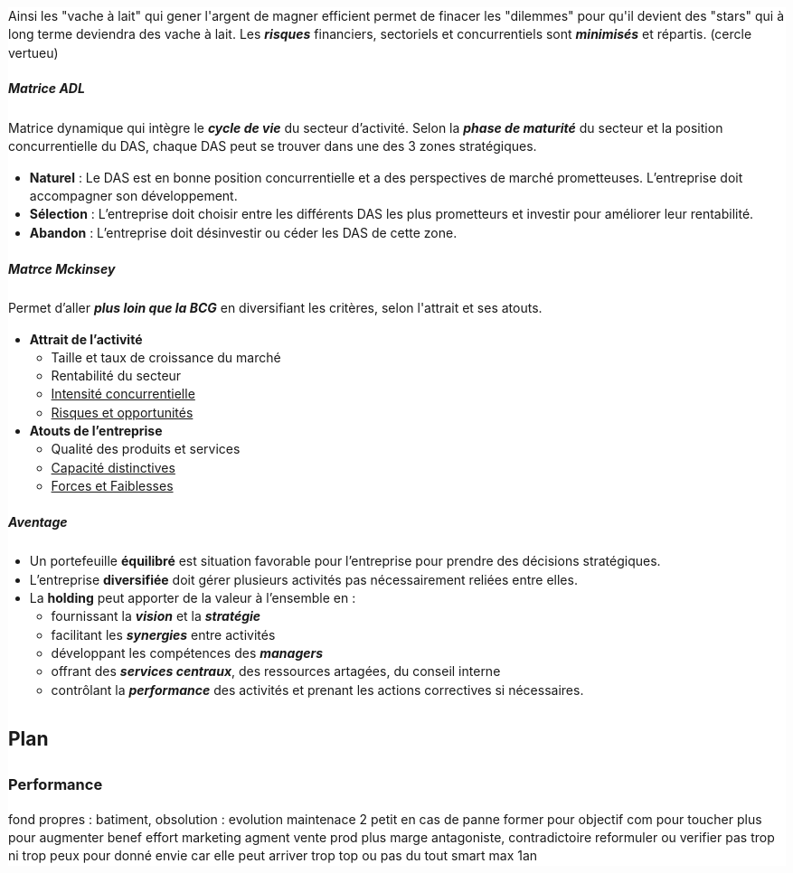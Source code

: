 Ainsi les "vache à lait" qui gener l'argent de magner efficient permet de finacer les "dilemmes" pour qu'il devient des "stars" qui à long terme deviendra des vache à lait. Les ***risques*** financiers, sectoriels
et concurrentiels sont ***minimisés*** et répartis. (cercle vertueu)

##### Matrice ADL

Matrice dynamique qui intègre le ***cycle de vie*** du secteur d’activité. Selon la ***phase de maturité*** du secteur et la position concurrentielle du DAS, chaque DAS peut se trouver dans une des 3 zones stratégiques.

- **Naturel** : Le DAS est en bonne position concurrentielle et a des perspectives de marché prometteuses.
L’entreprise doit accompagner son développement.
- **Sélection** : L’entreprise doit choisir entre les différents DAS les plus prometteurs et investir pour améliorer leur rentabilité.
- **Abandon** : L’entreprise doit désinvestir ou céder les DAS de cette zone.

##### Matrce Mckinsey

Permet d’aller ***plus loin que la BCG*** en diversifiant les critères, selon l'attrait et ses atouts.

- **Attrait de l’activité**
  - Taille et taux de croissance du marché
  - Rentabilité du secteur
  - [Intensité concurrentielle](#6-force-de-porteur)
  - [Risques et opportunités](#externe)
- **Atouts de l’entreprise**
  - Qualité des produits et services
  - [Capacité distinctives](#capacité)
  - [Forces et Faiblesses](#interne)

##### Aventage

- Un portefeuille **équilibré** est situation favorable pour l’entreprise pour prendre des décisions stratégiques.
- L’entreprise **diversifiée** doit gérer plusieurs activités pas nécessairement reliées entre elles.
- La **holding** peut apporter de la valeur à l’ensemble en :
  - fournissant la ***vision*** et la ***stratégie***
  - facilitant les ***synergies*** entre activités
  - développant les compétences des ***managers***
  - offrant des ***services centraux***, des ressources artagées, du conseil interne
  - contrôlant la ***performance*** des activités et prenant les actions correctives si nécessaires.

## Plan

### Performance

fond propres : batiment, 
obsolution : evolution maintenace
2 petit en cas de panne 
former pour objectif com pour toucher plus pour augmenter benef
effort marketing agment vente prod plus marge
antagoniste, contradictoire reformuler ou verifier
pas trop ni trop peux pour donné envie car elle peut arriver trop top ou pas du tout
smart max 1an
